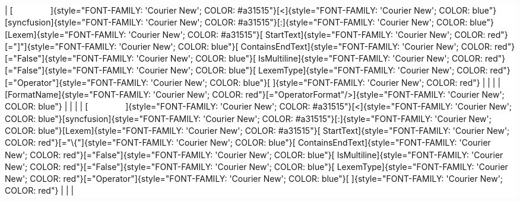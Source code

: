 | [                ]{style="FONT-FAMILY: 'Courier New'; COLOR: #a31515"}[\<]{style="FONT-FAMILY: 'Courier New'; COLOR: blue"}[syncfusion]{style="FONT-FAMILY: 'Courier New'; COLOR: #a31515"}[:]{style="FONT-FAMILY: 'Courier New'; COLOR: blue"}[Lexem]{style="FONT-FAMILY: 'Courier New'; COLOR: #a31515"}[ StartText]{style="FONT-FAMILY: 'Courier New'; COLOR: red"}[=\"\]\"]{style="FONT-FAMILY: 'Courier New'; COLOR: blue"}[ ContainsEndText]{style="FONT-FAMILY: 'Courier New'; COLOR: red"}[=\"False\"]{style="FONT-FAMILY: 'Courier New'; COLOR: blue"}[ IsMultiline]{style="FONT-FAMILY: 'Courier New'; COLOR: red"}[=\"False\"]{style="FONT-FAMILY: 'Courier New'; COLOR: blue"}[ LexemType]{style="FONT-FAMILY: 'Courier New'; COLOR: red"}[=\"Operator\"]{style="FONT-FAMILY: 'Courier New'; COLOR: blue"}[ ]{style="FONT-FAMILY: 'Courier New'; COLOR: red"}                                                             |
|                                                                                                                                                                                                                                                                                                                                                                                                                                                                                                                                                                                                                                                                                                                                                                                                                                                                                                                                       |
| [FormatName]{style="FONT-FAMILY: 'Courier New'; COLOR: red"}[=\"OperatorFormat\"/\>]{style="FONT-FAMILY: 'Courier New'; COLOR: blue"}                                                                                                                                                                                                                                                                                                                                                                                                                                                                                                                                                                                                                                                                                                                                                                                                 |
|                                                                                                                                                                                                                                                                                                                                                                                                                                                                                                                                                                                                                                                                                                                                                                                                                                                                                                                                       |
| [                ]{style="FONT-FAMILY: 'Courier New'; COLOR: #a31515"}[\<]{style="FONT-FAMILY: 'Courier New'; COLOR: blue"}[syncfusion]{style="FONT-FAMILY: 'Courier New'; COLOR: #a31515"}[:]{style="FONT-FAMILY: 'Courier New'; COLOR: blue"}[Lexem]{style="FONT-FAMILY: 'Courier New'; COLOR: #a31515"}[ StartText]{style="FONT-FAMILY: 'Courier New'; COLOR: red"}[=\"\\{\"]{style="FONT-FAMILY: 'Courier New'; COLOR: blue"}[ ContainsEndText]{style="FONT-FAMILY: 'Courier New'; COLOR: red"}[=\"False\"]{style="FONT-FAMILY: 'Courier New'; COLOR: blue"}[ IsMultiline]{style="FONT-FAMILY: 'Courier New'; COLOR: red"}[=\"False\"]{style="FONT-FAMILY: 'Courier New'; COLOR: blue"}[ LexemType]{style="FONT-FAMILY: 'Courier New'; COLOR: red"}[=\"Operator\"]{style="FONT-FAMILY: 'Courier New'; COLOR: blue"}[ ]{style="FONT-FAMILY: 'Courier New'; COLOR: red"}                                                            |
|                                                                                                                                                                                                                                                                                                                                                                                                                                                                                                                                                                                                                                                                                                                                                                                                                                                                                                                                       |